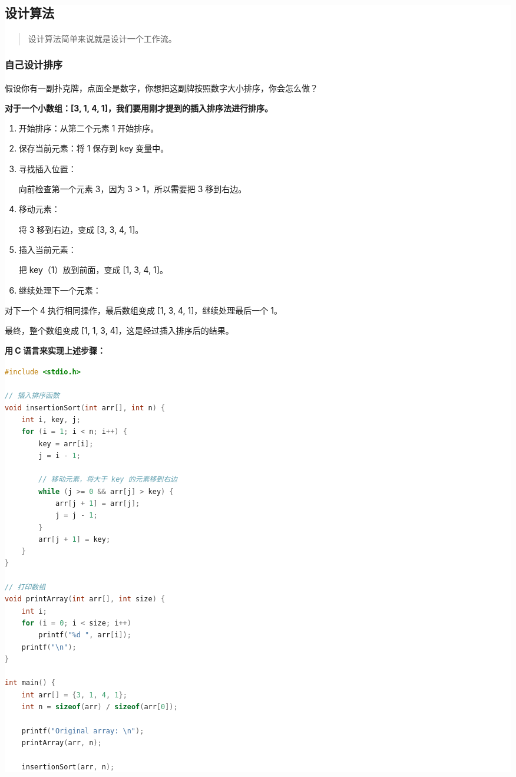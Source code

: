 ## 设计算法

> 设计算法简单来说就是设计一个工作流。

### 自己设计排序

假设你有一副扑克牌，点面全是数字，你想把这副牌按照数字大小排序，你会怎么做？

**对于一个小数组：[3, 1, 4, 1]，我们要用刚才提到的插入排序法进行排序。**

1. 开始排序：从第二个元素 1 开始排序。

2. 保存当前元素：将 1 保存到 key 变量中。

3. 寻找插入位置：

   向前检查第一个元素 3，因为 3 > 1，所以需要把 3 移到右边。

4. 移动元素：

   将 3 移到右边，变成 [3, 3, 4, 1]。

5. 插入当前元素：

   把 key（1）放到前面，变成 [1, 3, 4, 1]。

6. 继续处理下一个元素：

  对下一个 4 执行相同操作，最后数组变成 [1, 3, 4, 1]，继续处理最后一个 1。

最终，整个数组变成 [1, 1, 3, 4]，这是经过插入排序后的结果。

**用 C 语言来实现上述步骤：**

```c
#include <stdio.h>

// 插入排序函数
void insertionSort(int arr[], int n) {
    int i, key, j;
    for (i = 1; i < n; i++) {
        key = arr[i];
        j = i - 1;

        // 移动元素，将大于 key 的元素移到右边
        while (j >= 0 && arr[j] > key) {
            arr[j + 1] = arr[j];
            j = j - 1;
        }
        arr[j + 1] = key;
    }
}

// 打印数组
void printArray(int arr[], int size) {
    int i;
    for (i = 0; i < size; i++)
        printf("%d ", arr[i]);
    printf("\n");
}

int main() {
    int arr[] = {3, 1, 4, 1};
    int n = sizeof(arr) / sizeof(arr[0]);

    printf("Original array: \n");
    printArray(arr, n);

    insertionSort(arr, n);

```